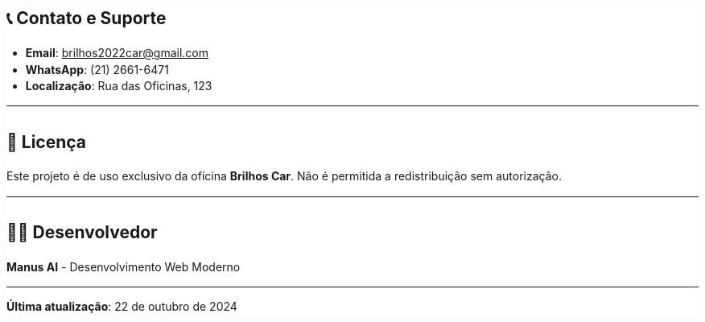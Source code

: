 
## 📞 Contato e Suporte

- **Email**: brilhos2022car@gmail.com
- **WhatsApp**: (21) 2661-6471
- **Localização**: Rua das Oficinas, 123

---

## 📄 Licença

Este projeto é de uso exclusivo da oficina **Brilhos Car**. Não é permitida a redistribuição sem autorização.

---

## 👨‍💻 Desenvolvedor

**Manus AI** - Desenvolvimento Web Moderno

---

**Última atualização**: 22 de outubro de 2024

